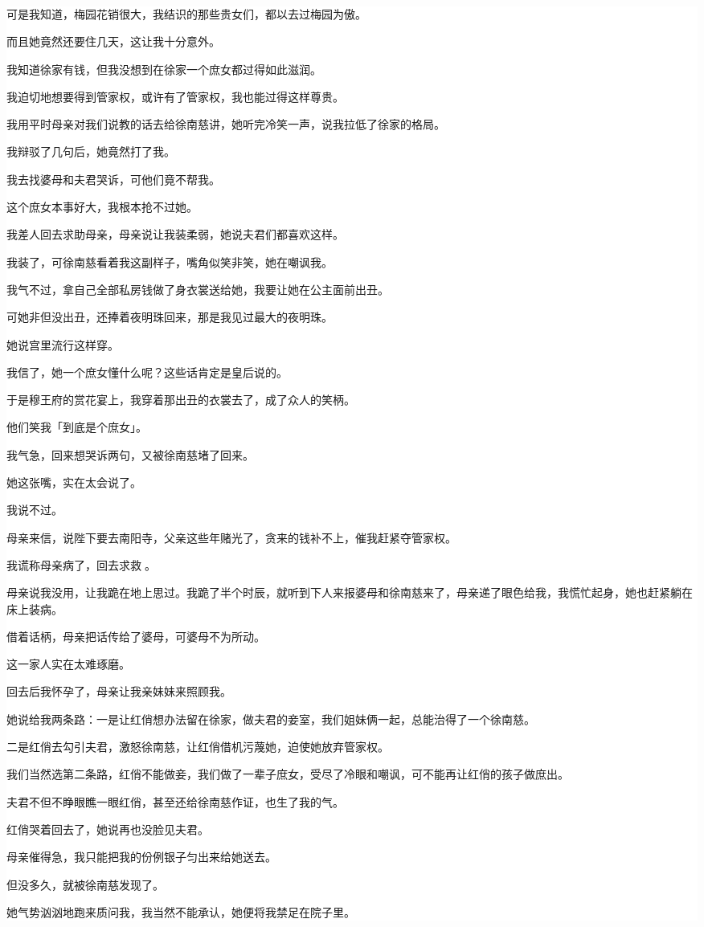 可是我知道，梅园花销很大，我结识的那些贵女们，都以去过梅园为傲。

而且她竟然还要住几天，这让我十分意外。

我知道徐家有钱，但我没想到在徐家一个庶女都过得如此滋润。

我迫切地想要得到管家权，或许有了管家权，我也能过得这样尊贵。

我用平时母亲对我们说教的话去给徐南慈讲，她听完冷笑一声，说我拉低了徐家的格局。

我辩驳了几句后，她竟然打了我。

我去找婆母和夫君哭诉，可他们竟不帮我。

这个庶女本事好大，我根本抢不过她。

我差人回去求助母亲，母亲说让我装柔弱，她说夫君们都喜欢这样。

我装了，可徐南慈看着我这副样子，嘴角似笑非笑，她在嘲讽我。

我气不过，拿自己全部私房钱做了身衣裳送给她，我要让她在公主面前出丑。

可她非但没出丑，还捧着夜明珠回来，那是我见过最大的夜明珠。

她说宫里流行这样穿。

我信了，她一个庶女懂什么呢？这些话肯定是皇后说的。

于是穆王府的赏花宴上，我穿着那出丑的衣裳去了，成了众人的笑柄。

他们笑我「到底是个庶女」。

我气急，回来想哭诉两句，又被徐南慈堵了回来。

她这张嘴，实在太会说了。

我说不过。

母亲来信，说陛下要去南阳寺，父亲这些年赌光了，贪来的钱补不上，催我赶紧夺管家权。

我谎称母亲病了，回去求救 。

母亲说我没用，让我跪在地上思过。我跪了半个时辰，就听到下人来报婆母和徐南慈来了，母亲递了眼色给我，我慌忙起身，她也赶紧躺在床上装病。

借着话柄，母亲把话传给了婆母，可婆母不为所动。

这一家人实在太难琢磨。

回去后我怀孕了，母亲让我亲妹妹来照顾我。

她说给我两条路：一是让红俏想办法留在徐家，做夫君的妾室，我们姐妹俩一起，总能治得了一个徐南慈。

二是红俏去勾引夫君，激怒徐南慈，让红俏借机污蔑她，迫使她放弃管家权。

我们当然选第二条路，红俏不能做妾，我们做了一辈子庶女，受尽了冷眼和嘲讽，可不能再让红俏的孩子做庶出。

夫君不但不睁眼瞧一眼红俏，甚至还给徐南慈作证，也生了我的气。

红俏哭着回去了，她说再也没脸见夫君。

母亲催得急，我只能把我的份例银子匀出来给她送去。

但没多久，就被徐南慈发现了。

她气势汹汹地跑来质问我，我当然不能承认，她便将我禁足在院子里。
